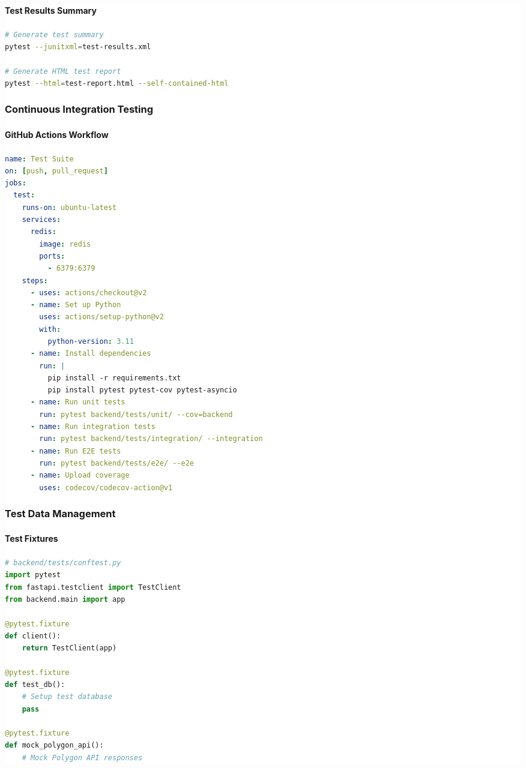 #### Test Results Summary
```bash
# Generate test summary
pytest --junitxml=test-results.xml

# Generate HTML test report
pytest --html=test-report.html --self-contained-html
```

### Continuous Integration Testing

#### GitHub Actions Workflow
```yaml
name: Test Suite
on: [push, pull_request]
jobs:
  test:
    runs-on: ubuntu-latest
    services:
      redis:
        image: redis
        ports:
          - 6379:6379
    steps:
      - uses: actions/checkout@v2
      - name: Set up Python
        uses: actions/setup-python@v2
        with:
          python-version: 3.11
      - name: Install dependencies
        run: |
          pip install -r requirements.txt
          pip install pytest pytest-cov pytest-asyncio
      - name: Run unit tests
        run: pytest backend/tests/unit/ --cov=backend
      - name: Run integration tests
        run: pytest backend/tests/integration/ --integration
      - name: Run E2E tests
        run: pytest backend/tests/e2e/ --e2e
      - name: Upload coverage
        uses: codecov/codecov-action@v1
```

### Test Data Management

#### Test Fixtures
```python
# backend/tests/conftest.py
import pytest
from fastapi.testclient import TestClient
from backend.main import app

@pytest.fixture
def client():
    return TestClient(app)

@pytest.fixture
def test_db():
    # Setup test database
    pass

@pytest.fixture
def mock_polygon_api():
    # Mock Polygon API responses
```